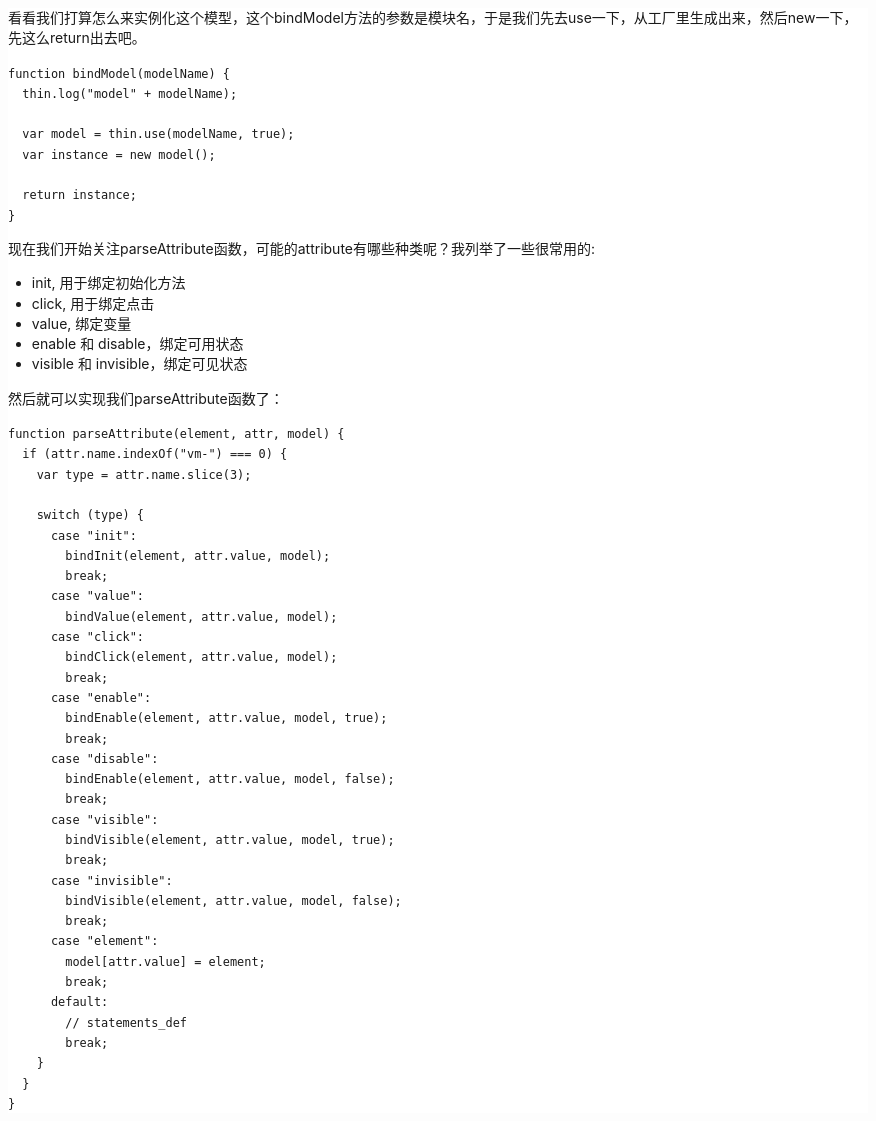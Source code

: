 看看我们打算怎么来实例化这个模型，这个bindModel方法的参数是模块名，于是我们先去use一下，从工厂里生成出来，然后new一下，先这么return出去吧。

```
function bindModel(modelName) {
  thin.log("model" + modelName);

  var model = thin.use(modelName, true);
  var instance = new model();

  return instance;
}
```

现在我们开始关注parseAttribute函数，可能的attribute有哪些种类呢？我列举了一些很常用的:

* init,  用于绑定初始化方法
* click,  用于绑定点击
* value,  绑定变量
* enable 和 disable，绑定可用状态
* visible 和 invisible，绑定可见状态

然后就可以实现我们parseAttribute函数了：

```
function parseAttribute(element, attr, model) {
  if (attr.name.indexOf("vm-") === 0) {
    var type = attr.name.slice(3);

    switch (type) {
      case "init":
        bindInit(element, attr.value, model);
        break;
      case "value":
        bindValue(element, attr.value, model);
      case "click":
        bindClick(element, attr.value, model);
        break;
      case "enable":
        bindEnable(element, attr.value, model, true);
        break;
      case "disable":
        bindEnable(element, attr.value, model, false);
        break;
      case "visible":
        bindVisible(element, attr.value, model, true);
        break;
      case "invisible":
        bindVisible(element, attr.value, model, false);
        break;
      case "element":
        model[attr.value] = element;
        break;
      default:
        // statements_def
        break;
    }
  }
}
```
